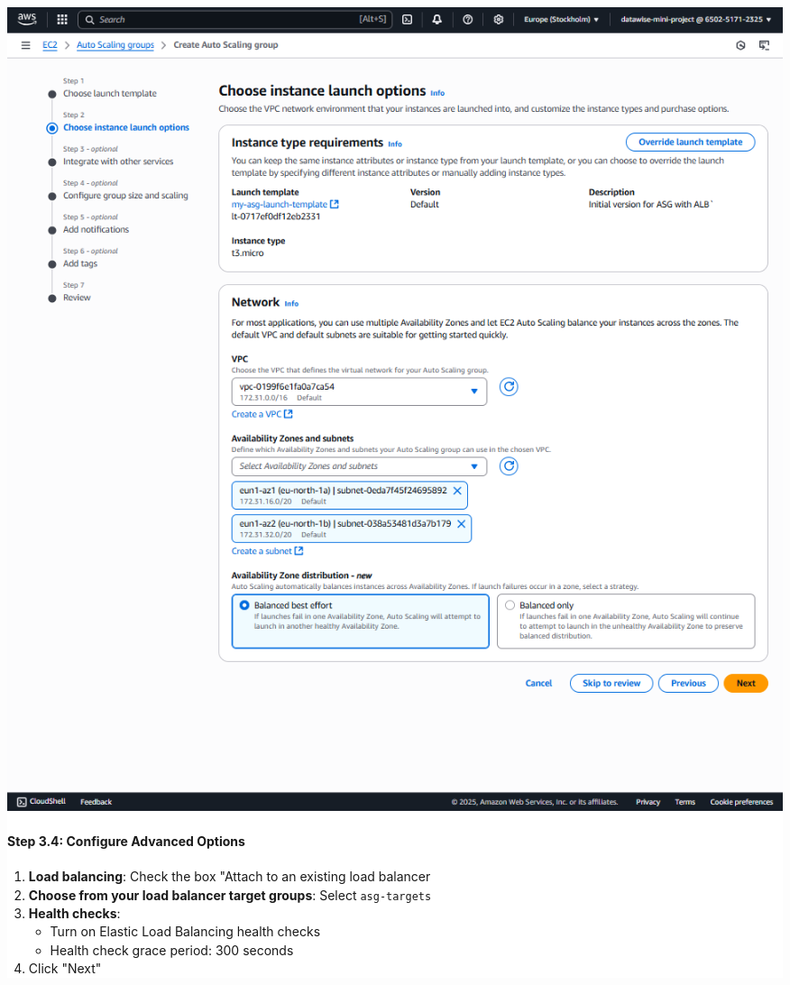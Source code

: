 ![ASG Network Configuration](img/asg-network-config.png)

#### Step 3.4: Configure Advanced Options
1. **Load balancing**: Check the box "Attach to an existing load balancer
2. **Choose from your load balancer target groups**: Select `asg-targets`
3. **Health checks**: 
   - Turn on Elastic Load Balancing health checks
   - Health check grace period: 300 seconds
4. Click "Next"
